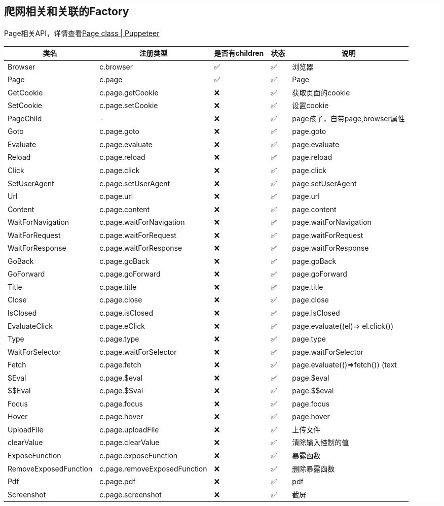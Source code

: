 ## 爬网相关和关联的Factory

Page相关API，详情查看[Page class | Puppeteer](https://pptr.dev/api/puppeteer.page)

| 类名                   | 注册类型                      | 是否有children | 状态 | 说明                             |
| ---------------------- | ----------------------------- | -------------- | ---- | -------------------------------- |
| Browser                | c.browser                     | ✅              | ✅    | 浏览器                           |
| Page                   | c.page                        | ✅              | ✅    | Page                             |
| GetCookie              | c.page.getCookie              | ❌              | ✅    | 获取页面的cookie                 |
| SetCookie              | c.page.setCookie              | ❌              | ✅    | 设置cookie                       |
| PageChild              | -                             | ❌              | ✅    | page孩子，自带page,browser属性   |
| Goto                   | c.page.goto                   | ❌              | ✅    | page.goto                        |
| Evaluate               | c.page.evaluate               | ❌              | ✅    | page.evaluate                    |
| Reload                 | c.page.reload                 | ❌              | ✅    | page.reload                      |
| Click                  | c.page.click                  | ❌              | ✅    | page.click                       |
| SetUserAgent           | c.page.setUserAgent           | ❌              | ✅    | page.setUserAgent                |
| Url                    | c.page.url                    | ❌              | ✅    | page.url                         |
| Content                | c.page.content                | ❌              | ✅    | page.content                     |
| WaitForNavigation      | c.page.waitForNavigation      | ❌              | ✅    | page.waitForNavigation           |
| WaitForRequest         | c.page.waitForRequest         | ❌              | ✅    | page.waitForRequest              |
| WaitForResponse        | c.page.waitForResponse        | ❌              | ✅    | page.waitForResponse             |
| GoBack                 | c.page.goBack                 | ❌              | ✅    | page.goBack                      |
| GoForward              | c.page.goForward              | ❌              | ✅    | page.goForward                   |
| Title                  | c.page.title                  | ❌              | ✅    | page.title                       |
| Close                  | c.page.close                  | ❌              | ✅    | page.close                       |
| IsClosed               | c.page.isClosed               | ❌              | ✅    | page.IsClosed                    |
| EvaluateClick          | c.page.eClick                 | ❌              | ✅    | page.evaluate((el)=> el.click()) |
| Type                   | c.page.type                   | ❌              | ✅    | page.type                        |
| WaitForSelector        | c.page.waitForSelector        | ❌              | ✅    | page.waitForSelector             |
| Fetch                  | c.page.fetch                  | ❌              | ✅    | page.evaluate(()=>fetch()) (text | json) |
| $Eval                  | c.page.$eval                  | ❌              | ✅    | page.$eval                       |
| $$Eval                 | c.page.$$val                  | ❌              | ✅    | page.$$eval                      |
| Focus                  | c.page.focus                  | ❌              | ✅    | page.focus                       |
| Hover                  | c.page.hover                  | ❌              | ✅    | page.hover                       |
| UploadFile             | c.page.uploadFile             | ❌              | ✅    | 上传文件                         |
| clearValue             | c.page.clearValue             | ❌              | ✅    | 清除输入控制的值                 |
| ExposeFunction         | c.page.exposeFunction         | ❌              | ✅    | 暴露函数                         |
| RemoveExposedFunction  | c.page.removeExposedFunction  | ❌              | ✅    | 删除暴露函数                     |
| Pdf                    | c.page.pdf                    | ❌              | ✅    | pdf                              |
| Screenshot             | c.page.screenshot             | ❌              | ✅    | 截屏                             |